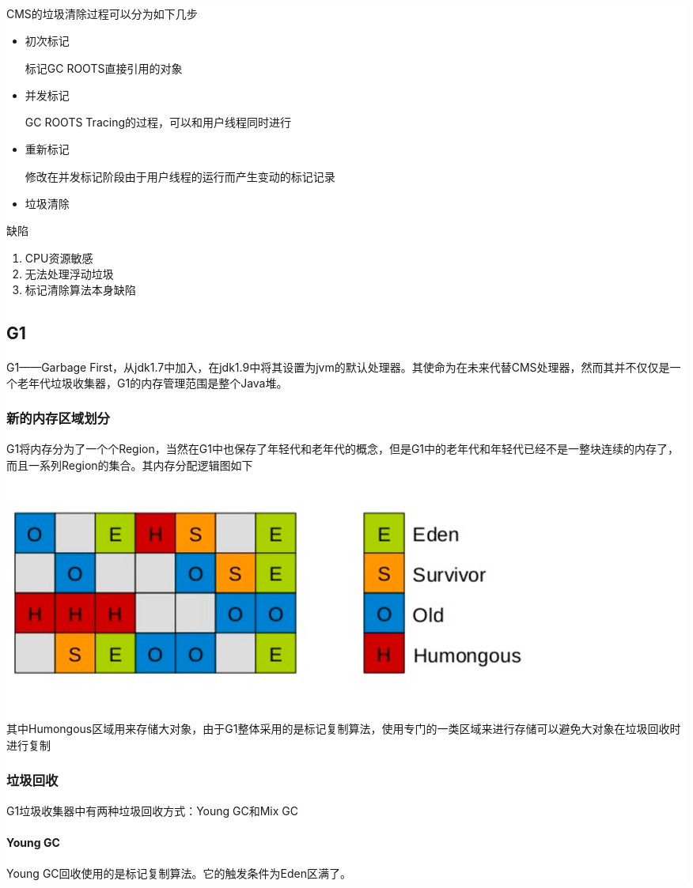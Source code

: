CMS的垃圾清除过程可以分为如下几步

- 初次标记

  标记GC ROOTS直接引用的对象

- 并发标记

  GC ROOTS Tracing的过程，可以和用户线程同时进行

- 重新标记

  修改在并发标记阶段由于用户线程的运行而产生变动的标记记录

- 垃圾清除

缺陷

1. CPU资源敏感
2. 无法处理浮动垃圾
3. 标记清除算法本身缺陷

## G1

G1——Garbage First，从jdk1.7中加入，在jdk1.9中将其设置为jvm的默认处理器。其使命为在未来代替CMS处理器，然而其并不仅仅是一个老年代垃圾收集器，G1的内存管理范围是整个Java堆。

### 新的内存区域划分

G1将内存分为了一个个Region，当然在G1中也保存了年轻代和老年代的概念，但是G1中的老年代和年轻代已经不是一整块连续的内存了，而且一系列Region的集合。其内存分配逻辑图如下

![img](./pic/G1.png)

其中Humongous区域用来存储大对象，由于G1整体采用的是标记复制算法，使用专门的一类区域来进行存储可以避免大对象在垃圾回收时进行复制

### 垃圾回收

G1垃圾收集器中有两种垃圾回收方式：Young GC和Mix GC

#### Young GC

Young GC回收使用的是标记复制算法。它的触发条件为Eden区满了。

